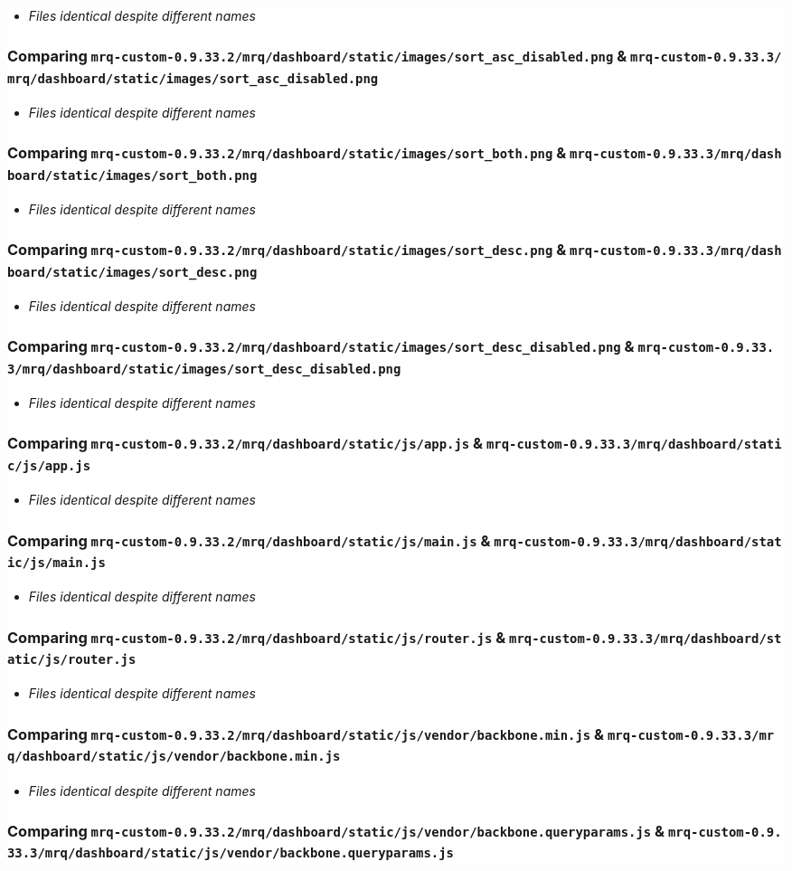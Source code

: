  * *Files identical despite different names*

### Comparing `mrq-custom-0.9.33.2/mrq/dashboard/static/images/sort_asc_disabled.png` & `mrq-custom-0.9.33.3/mrq/dashboard/static/images/sort_asc_disabled.png`

 * *Files identical despite different names*

### Comparing `mrq-custom-0.9.33.2/mrq/dashboard/static/images/sort_both.png` & `mrq-custom-0.9.33.3/mrq/dashboard/static/images/sort_both.png`

 * *Files identical despite different names*

### Comparing `mrq-custom-0.9.33.2/mrq/dashboard/static/images/sort_desc.png` & `mrq-custom-0.9.33.3/mrq/dashboard/static/images/sort_desc.png`

 * *Files identical despite different names*

### Comparing `mrq-custom-0.9.33.2/mrq/dashboard/static/images/sort_desc_disabled.png` & `mrq-custom-0.9.33.3/mrq/dashboard/static/images/sort_desc_disabled.png`

 * *Files identical despite different names*

### Comparing `mrq-custom-0.9.33.2/mrq/dashboard/static/js/app.js` & `mrq-custom-0.9.33.3/mrq/dashboard/static/js/app.js`

 * *Files identical despite different names*

### Comparing `mrq-custom-0.9.33.2/mrq/dashboard/static/js/main.js` & `mrq-custom-0.9.33.3/mrq/dashboard/static/js/main.js`

 * *Files identical despite different names*

### Comparing `mrq-custom-0.9.33.2/mrq/dashboard/static/js/router.js` & `mrq-custom-0.9.33.3/mrq/dashboard/static/js/router.js`

 * *Files identical despite different names*

### Comparing `mrq-custom-0.9.33.2/mrq/dashboard/static/js/vendor/backbone.min.js` & `mrq-custom-0.9.33.3/mrq/dashboard/static/js/vendor/backbone.min.js`

 * *Files identical despite different names*

### Comparing `mrq-custom-0.9.33.2/mrq/dashboard/static/js/vendor/backbone.queryparams.js` & `mrq-custom-0.9.33.3/mrq/dashboard/static/js/vendor/backbone.queryparams.js`
